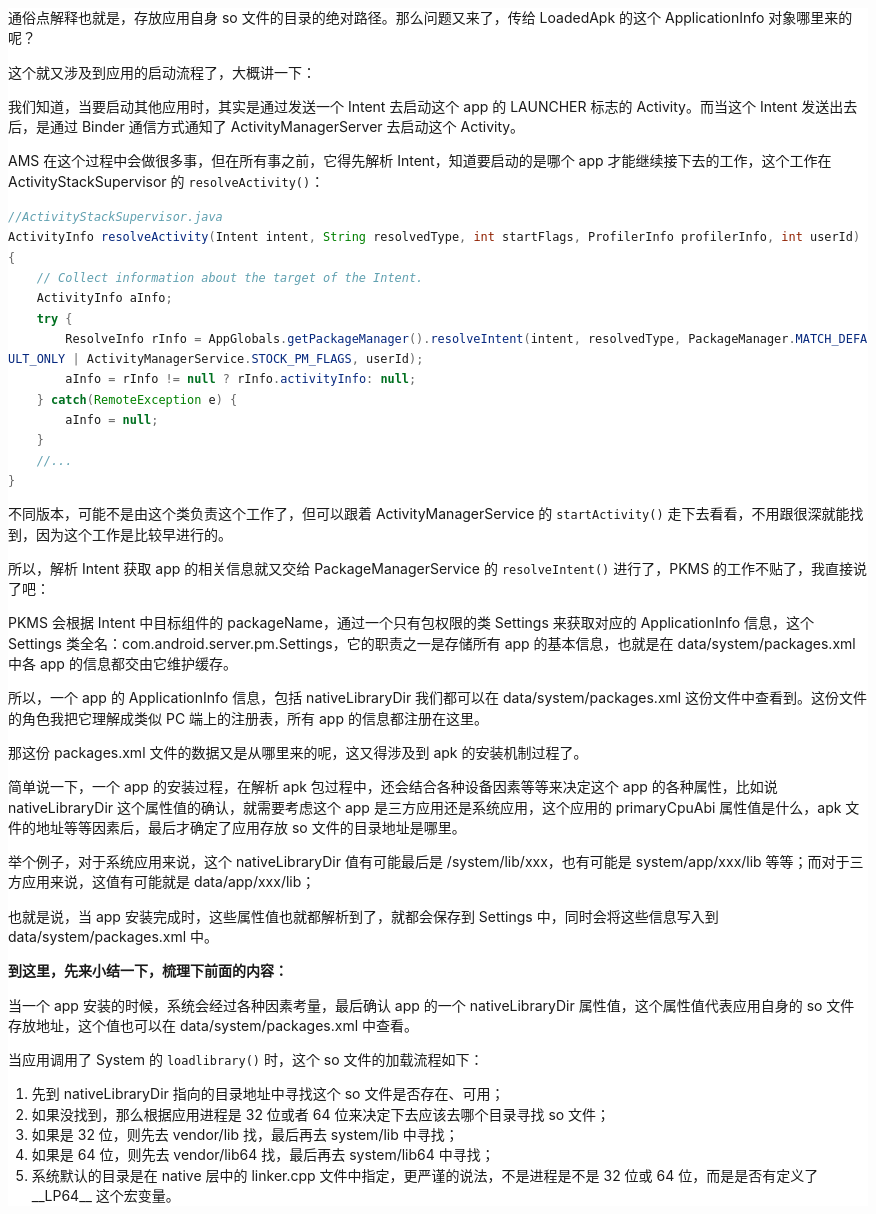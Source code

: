 通俗点解释也就是，存放应用自身 so 文件的目录的绝对路径。那么问题又来了，传给 LoadedApk 的这个 ApplicationInfo 对象哪里来的呢？

这个就又涉及到应用的启动流程了，大概讲一下：

我们知道，当要启动其他应用时，其实是通过发送一个 Intent 去启动这个 app 的 LAUNCHER 标志的 Activity。而当这个 Intent 发送出去后，是通过 Binder 通信方式通知了 ActivityManagerServer 去启动这个 Activity。

AMS 在这个过程中会做很多事，但在所有事之前，它得先解析 Intent，知道要启动的是哪个 app 才能继续接下去的工作，这个工作在 ActivityStackSupervisor 的 `resolveActivity()`：

```java
//ActivityStackSupervisor.java
ActivityInfo resolveActivity(Intent intent, String resolvedType, int startFlags, ProfilerInfo profilerInfo, int userId) {
    // Collect information about the target of the Intent.
    ActivityInfo aInfo;
    try {
        ResolveInfo rInfo = AppGlobals.getPackageManager().resolveIntent(intent, resolvedType, PackageManager.MATCH_DEFAULT_ONLY | ActivityManagerService.STOCK_PM_FLAGS, userId);
        aInfo = rInfo != null ? rInfo.activityInfo: null;
    } catch(RemoteException e) {
        aInfo = null;
    }
    //...
}
```

不同版本，可能不是由这个类负责这个工作了，但可以跟着 ActivityManagerService 的 `startActivity()` 走下去看看，不用跟很深就能找到，因为这个工作是比较早进行的。

所以，解析 Intent 获取 app 的相关信息就又交给 PackageManagerService 的 `resolveIntent()` 进行了，PKMS 的工作不贴了，我直接说了吧：

PKMS 会根据 Intent 中目标组件的 packageName，通过一个只有包权限的类 Settings 来获取对应的 ApplicationInfo 信息，这个 Settings 类全名：com.android.server.pm.Settings，它的职责之一是存储所有 app 的基本信息，也就是在 data/system/packages.xml 中各 app 的信息都交由它维护缓存。

所以，一个 app 的 ApplicationInfo 信息，包括 nativeLibraryDir 我们都可以在 data/system/packages.xml 这份文件中查看到。这份文件的角色我把它理解成类似 PC 端上的注册表，所有 app 的信息都注册在这里。

那这份 packages.xml 文件的数据又是从哪里来的呢，这又得涉及到 apk 的安装机制过程了。

简单说一下，一个 app 的安装过程，在解析 apk 包过程中，还会结合各种设备因素等等来决定这个 app 的各种属性，比如说 nativeLibraryDir 这个属性值的确认，就需要考虑这个 app 是三方应用还是系统应用，这个应用的 primaryCpuAbi 属性值是什么，apk 文件的地址等等因素后，最后才确定了应用存放 so 文件的目录地址是哪里。

举个例子，对于系统应用来说，这个 nativeLibraryDir 值有可能最后是 /system/lib/xxx，也有可能是 system/app/xxx/lib 等等；而对于三方应用来说，这值有可能就是 data/app/xxx/lib；

也就是说，当 app 安装完成时，这些属性值也就都解析到了，就都会保存到 Settings 中，同时会将这些信息写入到 data/system/packages.xml 中。

**到这里，先来小结一下，梳理下前面的内容：**

当一个 app 安装的时候，系统会经过各种因素考量，最后确认 app 的一个 nativeLibraryDir 属性值，这个属性值代表应用自身的 so 文件存放地址，这个值也可以在 data/system/packages.xml 中查看。

当应用调用了 System 的 `loadlibrary()` 时，这个 so 文件的加载流程如下：

1. 先到 nativeLibraryDir 指向的目录地址中寻找这个 so 文件是否存在、可用；
2. 如果没找到，那么根据应用进程是 32 位或者 64 位来决定下去应该去哪个目录寻找 so 文件；
3. 如果是 32 位，则先去 vendor/lib 找，最后再去 system/lib 中寻找；
4. 如果是 64 位，则先去 vendor/lib64 找，最后再去 system/lib64 中寻找；
5. 系统默认的目录是在 native 层中的 linker.cpp 文件中指定，更严谨的说法，不是进程是不是 32 位或 64 位，而是是否有定义了 \_\_LP64\_\_ 这个宏变量。
